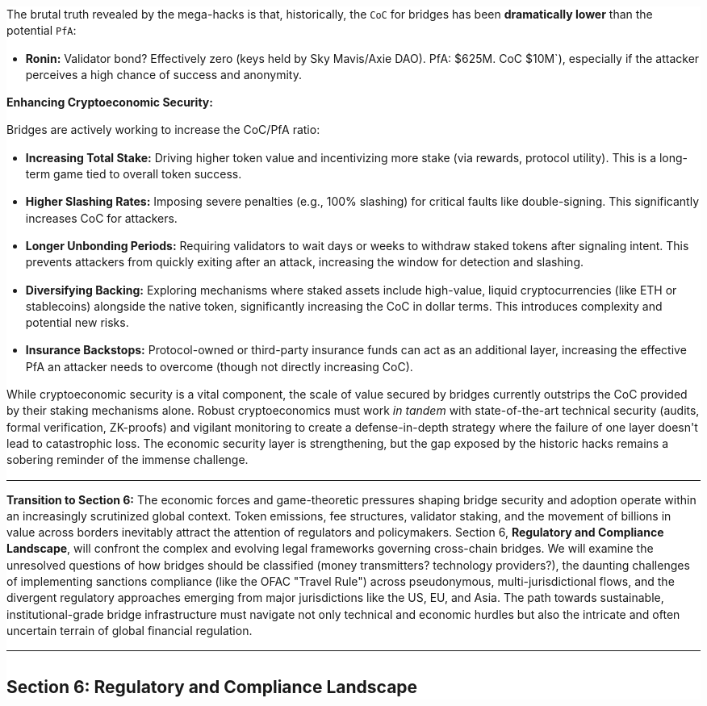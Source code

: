 The brutal truth revealed by the mega-hacks is that, historically, the `CoC` for bridges has been **dramatically lower** than the potential `PfA`:

*   **Ronin:** Validator bond? Effectively zero (keys held by Sky Mavis/Axie DAO). PfA: $625M. CoC  $10M`), especially if the attacker perceives a high chance of success and anonymity.

**Enhancing Cryptoeconomic Security:**

Bridges are actively working to increase the CoC/PfA ratio:

*   **Increasing Total Stake:** Driving higher token value and incentivizing more stake (via rewards, protocol utility). This is a long-term game tied to overall token success.

*   **Higher Slashing Rates:** Imposing severe penalties (e.g., 100% slashing) for critical faults like double-signing. This significantly increases CoC for attackers.

*   **Longer Unbonding Periods:** Requiring validators to wait days or weeks to withdraw staked tokens after signaling intent. This prevents attackers from quickly exiting after an attack, increasing the window for detection and slashing.

*   **Diversifying Backing:** Exploring mechanisms where staked assets include high-value, liquid cryptocurrencies (like ETH or stablecoins) alongside the native token, significantly increasing the CoC in dollar terms. This introduces complexity and potential new risks.

*   **Insurance Backstops:** Protocol-owned or third-party insurance funds can act as an additional layer, increasing the effective PfA an attacker needs to overcome (though not directly increasing CoC).

While cryptoeconomic security is a vital component, the scale of value secured by bridges currently outstrips the CoC provided by their staking mechanisms alone. Robust cryptoeconomics must work *in tandem* with state-of-the-art technical security (audits, formal verification, ZK-proofs) and vigilant monitoring to create a defense-in-depth strategy where the failure of one layer doesn't lead to catastrophic loss. The economic security layer is strengthening, but the gap exposed by the historic hacks remains a sobering reminder of the immense challenge.

---

**Transition to Section 6:** The economic forces and game-theoretic pressures shaping bridge security and adoption operate within an increasingly scrutinized global context. Token emissions, fee structures, validator staking, and the movement of billions in value across borders inevitably attract the attention of regulators and policymakers. Section 6, **Regulatory and Compliance Landscape**, will confront the complex and evolving legal frameworks governing cross-chain bridges. We will examine the unresolved questions of how bridges should be classified (money transmitters? technology providers?), the daunting challenges of implementing sanctions compliance (like the OFAC "Travel Rule") across pseudonymous, multi-jurisdictional flows, and the divergent regulatory approaches emerging from major jurisdictions like the US, EU, and Asia. The path towards sustainable, institutional-grade bridge infrastructure must navigate not only technical and economic hurdles but also the intricate and often uncertain terrain of global financial regulation.



---





## Section 6: Regulatory and Compliance Landscape
